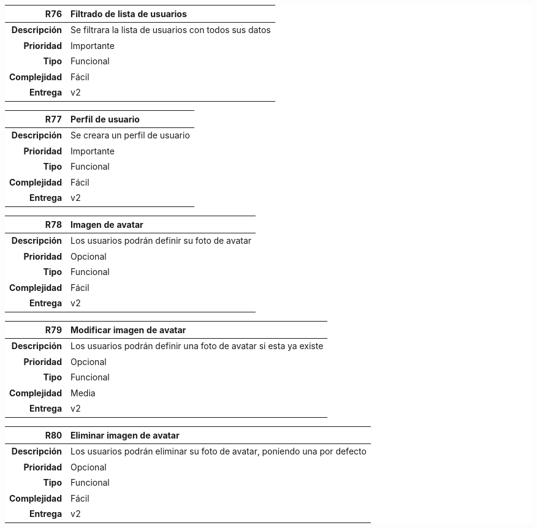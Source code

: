 
| **R76**     | **Filtrado de lista de usuarios**         |
| --------------: | :------------------- |
| **Descripción** | Se filtrara la lista de usuarios con todos sus datos             |
| **Prioridad**   | Importante           |
| **Tipo**        | Funcional                |
| **Complejidad** | Fácil         |
| **Entrega**     | v2             |


| **R77**     | **Perfil de usuario**         |
| --------------: | :------------------- |
| **Descripción** | Se creara un perfil de usuario             |
| **Prioridad**   | Importante           |
| **Tipo**        | Funcional                |
| **Complejidad** | Fácil         |
| **Entrega**     | v2             |


| **R78**     | **Imagen de avatar**         |
| --------------: | :------------------- |
| **Descripción** | Los usuarios podrán definir su foto de avatar             |
| **Prioridad**   | Opcional           |
| **Tipo**        | Funcional                |
| **Complejidad** | Fácil         |
| **Entrega**     | v2             |


| **R79**     | **Modificar imagen de avatar**         |
| --------------: | :------------------- |
| **Descripción** | Los usuarios podrán definir una foto de avatar si esta ya existe             |
| **Prioridad**   | Opcional           |
| **Tipo**        | Funcional                |
| **Complejidad** | Media         |
| **Entrega**     | v2             |


| **R80**     | **Eliminar imagen de avatar**         |
| --------------: | :------------------- |
| **Descripción** | Los usuarios podrán eliminar su foto de avatar, poniendo una por defecto             |
| **Prioridad**   | Opcional           |
| **Tipo**        | Funcional                |
| **Complejidad** | Fácil         |
| **Entrega**     | v2             |
